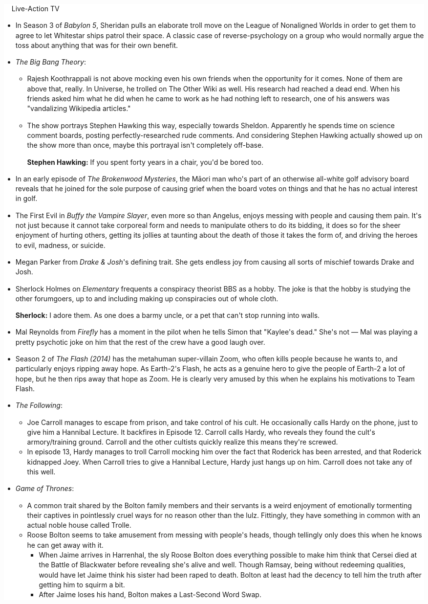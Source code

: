     Live-Action TV 

-   In Season 3 of _Babylon 5_, Sheridan pulls an elaborate troll move on the League of Nonaligned Worlds in order to get them to agree to let Whitestar ships patrol their space. A classic case of reverse-psychology on a group who would normally argue the toss about anything that was for their own benefit.
-   _The Big Bang Theory_:
    -   Rajesh Koothrappali is not above mocking even his own friends when the opportunity for it comes. None of them are above that, really. In Universe, he trolled on The Other Wiki as well. His research had reached a dead end. When his friends asked him what he did when he came to work as he had nothing left to research, one of his answers was "vandalizing Wikipedia articles."
    -   The show portrays Stephen Hawking this way, especially towards Sheldon. Apparently he spends time on science comment boards, posting perfectly-researched rude comments. And considering Stephen Hawking actually showed up on the show more than once, maybe this portrayal isn't completely off-base.
        
        **Stephen Hawking:** If you spent forty years in a chair, you'd be bored too.
        
-   In an early episode of _The Brokenwood Mysteries_, the Māori man who's part of an otherwise all-white golf advisory board reveals that he joined for the sole purpose of causing grief when the board votes on things and that he has no actual interest in golf.
-   The First Evil in _Buffy the Vampire Slayer_, even more so than Angelus, enjoys messing with people and causing them pain. It's not just because it cannot take corporeal form and needs to manipulate others to do its bidding, it does so for the sheer enjoyment of hurting others, getting its jollies at taunting about the death of those it takes the form of, and driving the heroes to evil, madness, or suicide.
-   Megan Parker from _Drake & Josh_'s defining trait. She gets endless joy from causing all sorts of mischief towards Drake and Josh.
-   Sherlock Holmes on _Elementary_ frequents a conspiracy theorist BBS as a hobby. The joke is that the hobby is studying the other forumgoers, up to and including making up conspiracies out of whole cloth.
    
    **Sherlock:** I adore them. As one does a barmy uncle, or a pet that can't stop running into walls.
    
-   Mal Reynolds from _Firefly_ has a moment in the pilot when he tells Simon that "Kaylee's dead." She's not — Mal was playing a pretty psychotic joke on him that the rest of the crew have a good laugh over.
-   Season 2 of _The Flash (2014)_ has the metahuman super-villain Zoom, who often kills people because he wants to, and particularly enjoys ripping away hope. As Earth-2's Flash, he acts as a genuine hero to give the people of Earth-2 a lot of hope, but he then rips away that hope as Zoom. He is clearly very amused by this when he explains his motivations to Team Flash.
-   _The Following_:
    -   Joe Carroll manages to escape from prison, and take control of his cult. He occasionally calls Hardy on the phone, just to give him a Hannibal Lecture. It backfires in Episode 12. Carroll calls Hardy, who reveals they found the cult's armory/training ground. Carroll and the other cultists quickly realize this means they're screwed.
    -   In episode 13, Hardy manages to troll Carroll mocking him over the fact that Roderick has been arrested, and that Roderick kidnapped Joey. When Carroll tries to give a Hannibal Lecture, Hardy just hangs up on him. Carroll does not take any of this well.
-   _Game of Thrones_:
    -   A common trait shared by the Bolton family members and their servants is a weird enjoyment of emotionally tormenting their captives in pointlessly cruel ways for no reason other than the lulz. Fittingly, they have something in common with an actual noble house called Trolle.
    -   Roose Bolton seems to take amusement from messing with people's heads, though tellingly only does this when he knows he can get away with it.
        -   When Jaime arrives in Harrenhal, the sly Roose Bolton does everything possible to make him think that Cersei died at the Battle of Blackwater before revealing she's alive and well. Though Ramsay, being without redeeming qualities, would have let Jaime think his sister had been raped to death. Bolton at least had the decency to tell him the truth after getting him to squirm a bit.
        -   After Jaime loses his hand, Bolton makes a Last-Second Word Swap.
            